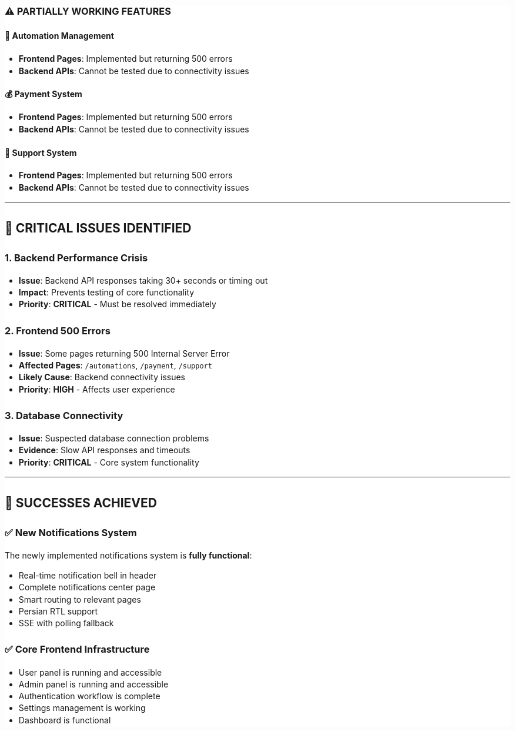 ### **⚠️ PARTIALLY WORKING FEATURES**

#### **🤖 Automation Management**
- **Frontend Pages**: Implemented but returning 500 errors
- **Backend APIs**: Cannot be tested due to connectivity issues

#### **💰 Payment System**
- **Frontend Pages**: Implemented but returning 500 errors
- **Backend APIs**: Cannot be tested due to connectivity issues

#### **🎫 Support System**
- **Frontend Pages**: Implemented but returning 500 errors
- **Backend APIs**: Cannot be tested due to connectivity issues

---

## 🚨 CRITICAL ISSUES IDENTIFIED

### **1. Backend Performance Crisis**
- **Issue**: Backend API responses taking 30+ seconds or timing out
- **Impact**: Prevents testing of core functionality
- **Priority**: **CRITICAL** - Must be resolved immediately

### **2. Frontend 500 Errors**
- **Issue**: Some pages returning 500 Internal Server Error
- **Affected Pages**: `/automations`, `/payment`, `/support`
- **Likely Cause**: Backend connectivity issues
- **Priority**: **HIGH** - Affects user experience

### **3. Database Connectivity**
- **Issue**: Suspected database connection problems
- **Evidence**: Slow API responses and timeouts
- **Priority**: **CRITICAL** - Core system functionality

---

## 🎉 SUCCESSES ACHIEVED

### **✅ New Notifications System**
The newly implemented notifications system is **fully functional**:
- Real-time notification bell in header
- Complete notifications center page
- Smart routing to relevant pages
- Persian RTL support
- SSE with polling fallback

### **✅ Core Frontend Infrastructure**
- User panel is running and accessible
- Admin panel is running and accessible
- Authentication workflow is complete
- Settings management is working
- Dashboard is functional
